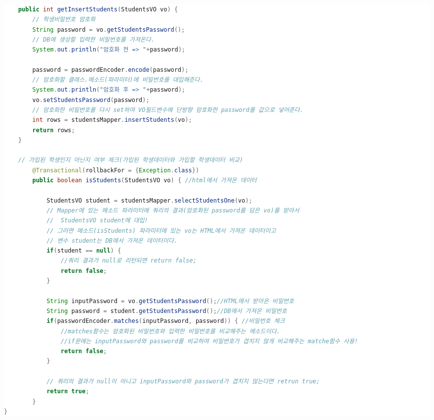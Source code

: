 ```java
	public int getInsertStudents(StudentsVO vo) {
		// 학생비밀번호 암호화
		String password = vo.getStudentsPassword();
		// DB에 생성할 입력한 비밀번호를 가져온다.
		System.out.println("암호화 전 => "+password);

		password = passwordEncoder.encode(password);
		// 암호화할 클래스.메소드(파라미터)에 비밀번호를 대입해준다.
		System.out.println("암호화 후 => "+password);
		vo.setStudentsPassword(password);
		// 암호화한 비밀번호를 다시 set하여 VO필드변수에 단방향 암호화한 password를 값으로 넣어준다.
		int rows = studentsMapper.insertStudents(vo);
		return rows;
	}

	// 가입된 학생인지 아닌지 여부 체크(가입된 학생데이터와 가입할 학생데이터 비교)
		@Transactional(rollbackFor = {Exception.class})
		public boolean isStudents(StudentsVO vo) { //html에서 가져온 데이터

			StudentsVO student = studentsMapper.selectStudentsOne(vo);
			// Mapper에 있는 메소드 파라미터에 쿼리의 결과(암호화된 password를 담은 vo)를 받아서
			//	StudentsVO student에 대입!
			// 그러면 메소드(isStudents) 파라미터에 있는 vo는 HTML에서 가져온 데이터이고
			// 변수 student는 DB에서 가져온 데이터이다.
			if(student == null) {
				//쿼리 결과가 null로 리턴되면 return false;
				return false;
			}

			String inputPassword = vo.getStudentsPassword();//HTML에서 받아온 비밀번호
			String password = student.getStudentsPassword();//DB에서 가져온 비밀번호
			if(passwordEncoder.matches(inputPassword, password)) { //비밀번호 체크
				//matches함수는 암호화된 비밀번호와 입력한 비밀번호를 비교해주는 메소드이다.
				//if문에는 inputPassword와 password를 비교하여 비밀번호가 겹치지 않게 비교해주는 matche함수 사용!
				return false;
			}

			// 쿼리의 결과가 null이 아니고 inputPassword와 password가 겹치지 않는다면 retrun true;
			return true;
		}
}
```
